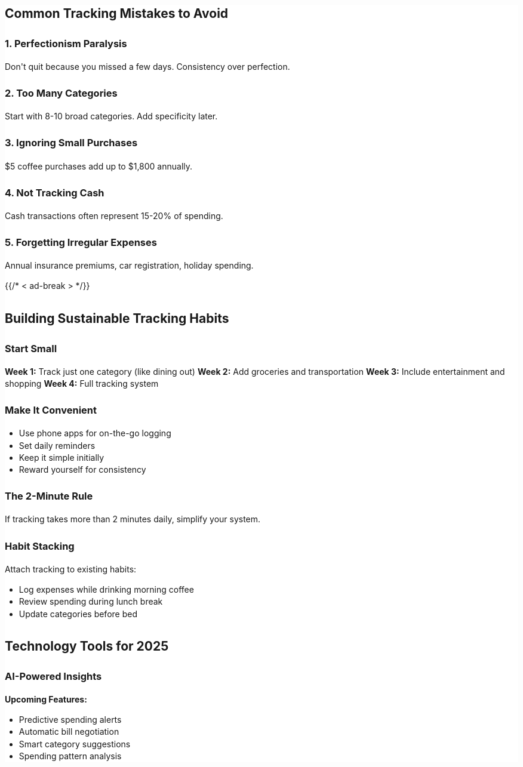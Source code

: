## Common Tracking Mistakes to Avoid

### 1. Perfectionism Paralysis
Don't quit because you missed a few days. Consistency over perfection.

### 2. Too Many Categories
Start with 8-10 broad categories. Add specificity later.

### 3. Ignoring Small Purchases
$5 coffee purchases add up to $1,800 annually.

### 4. Not Tracking Cash
Cash transactions often represent 15-20% of spending.

### 5. Forgetting Irregular Expenses
Annual insurance premiums, car registration, holiday spending.

{{/* < ad-break > */}}

## Building Sustainable Tracking Habits

### Start Small
**Week 1:** Track just one category (like dining out)
**Week 2:** Add groceries and transportation
**Week 3:** Include entertainment and shopping
**Week 4:** Full tracking system

### Make It Convenient
- Use phone apps for on-the-go logging
- Set daily reminders
- Keep it simple initially
- Reward yourself for consistency

### The 2-Minute Rule
If tracking takes more than 2 minutes daily, simplify your system.

### Habit Stacking
Attach tracking to existing habits:
- Log expenses while drinking morning coffee
- Review spending during lunch break
- Update categories before bed

## Technology Tools for 2025

### AI-Powered Insights
**Upcoming Features:**
- Predictive spending alerts
- Automatic bill negotiation
- Smart category suggestions
- Spending pattern analysis
